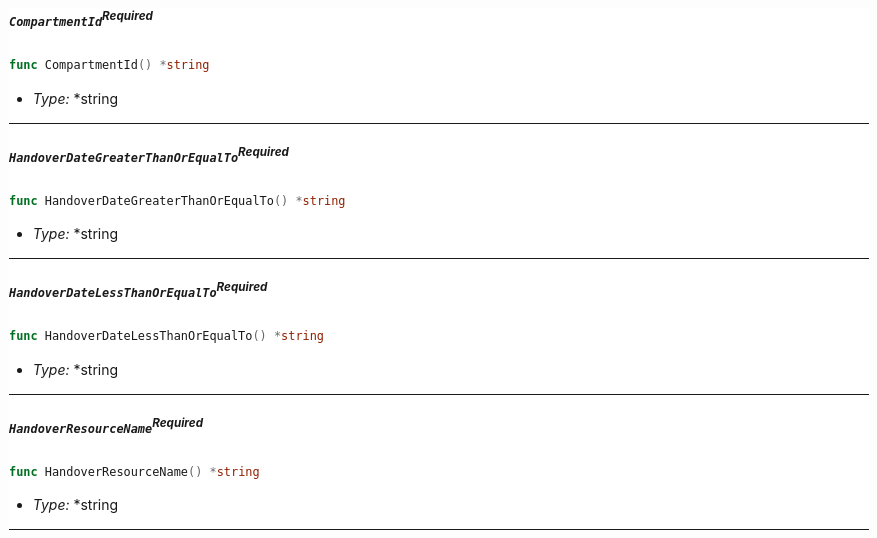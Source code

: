 
##### `CompartmentId`<sup>Required</sup> <a name="CompartmentId" id="rhizo-co-terraform-provider-oci.dataOciCapacityManagementInternalOccHandoverResourceBlocks.DataOciCapacityManagementInternalOccHandoverResourceBlocks.property.compartmentId"></a>

```go
func CompartmentId() *string
```

- *Type:* *string

---

##### `HandoverDateGreaterThanOrEqualTo`<sup>Required</sup> <a name="HandoverDateGreaterThanOrEqualTo" id="rhizo-co-terraform-provider-oci.dataOciCapacityManagementInternalOccHandoverResourceBlocks.DataOciCapacityManagementInternalOccHandoverResourceBlocks.property.handoverDateGreaterThanOrEqualTo"></a>

```go
func HandoverDateGreaterThanOrEqualTo() *string
```

- *Type:* *string

---

##### `HandoverDateLessThanOrEqualTo`<sup>Required</sup> <a name="HandoverDateLessThanOrEqualTo" id="rhizo-co-terraform-provider-oci.dataOciCapacityManagementInternalOccHandoverResourceBlocks.DataOciCapacityManagementInternalOccHandoverResourceBlocks.property.handoverDateLessThanOrEqualTo"></a>

```go
func HandoverDateLessThanOrEqualTo() *string
```

- *Type:* *string

---

##### `HandoverResourceName`<sup>Required</sup> <a name="HandoverResourceName" id="rhizo-co-terraform-provider-oci.dataOciCapacityManagementInternalOccHandoverResourceBlocks.DataOciCapacityManagementInternalOccHandoverResourceBlocks.property.handoverResourceName"></a>

```go
func HandoverResourceName() *string
```

- *Type:* *string

---

